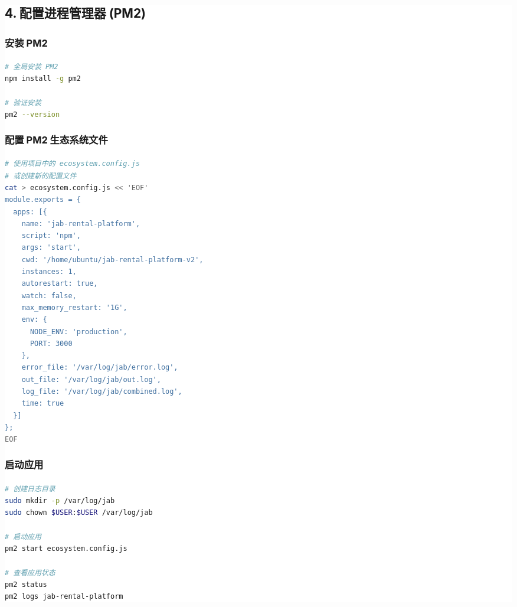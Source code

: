 ## 4. 配置进程管理器 (PM2)

### 安装 PM2
```bash
# 全局安装 PM2
npm install -g pm2

# 验证安装
pm2 --version
```

### 配置 PM2 生态系统文件
```bash
# 使用项目中的 ecosystem.config.js
# 或创建新的配置文件
cat > ecosystem.config.js << 'EOF'
module.exports = {
  apps: [{
    name: 'jab-rental-platform',
    script: 'npm',
    args: 'start',
    cwd: '/home/ubuntu/jab-rental-platform-v2',
    instances: 1,
    autorestart: true,
    watch: false,
    max_memory_restart: '1G',
    env: {
      NODE_ENV: 'production',
      PORT: 3000
    },
    error_file: '/var/log/jab/error.log',
    out_file: '/var/log/jab/out.log',
    log_file: '/var/log/jab/combined.log',
    time: true
  }]
};
EOF
```

### 启动应用
```bash
# 创建日志目录
sudo mkdir -p /var/log/jab
sudo chown $USER:$USER /var/log/jab

# 启动应用
pm2 start ecosystem.config.js

# 查看应用状态
pm2 status
pm2 logs jab-rental-platform
```
